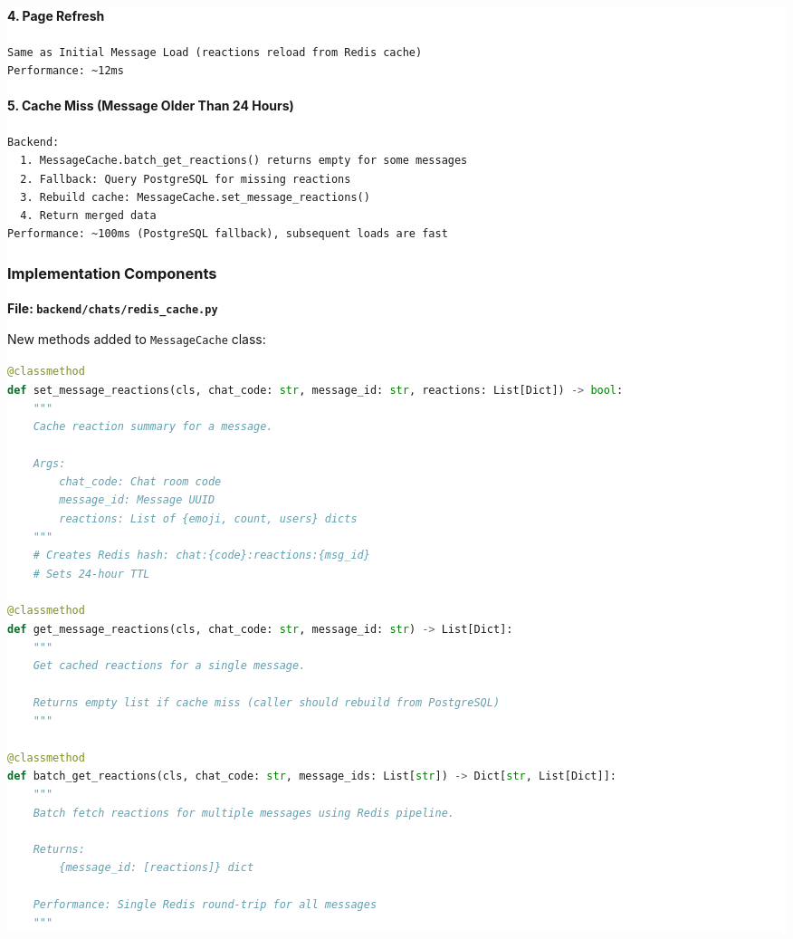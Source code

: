 #### 4. Page Refresh
```
Same as Initial Message Load (reactions reload from Redis cache)
Performance: ~12ms
```

#### 5. Cache Miss (Message Older Than 24 Hours)
```
Backend:
  1. MessageCache.batch_get_reactions() returns empty for some messages
  2. Fallback: Query PostgreSQL for missing reactions
  3. Rebuild cache: MessageCache.set_message_reactions()
  4. Return merged data
Performance: ~100ms (PostgreSQL fallback), subsequent loads are fast
```

### Implementation Components

**File: `backend/chats/redis_cache.py`**

New methods added to `MessageCache` class:

```python
@classmethod
def set_message_reactions(cls, chat_code: str, message_id: str, reactions: List[Dict]) -> bool:
    """
    Cache reaction summary for a message.

    Args:
        chat_code: Chat room code
        message_id: Message UUID
        reactions: List of {emoji, count, users} dicts
    """
    # Creates Redis hash: chat:{code}:reactions:{msg_id}
    # Sets 24-hour TTL

@classmethod
def get_message_reactions(cls, chat_code: str, message_id: str) -> List[Dict]:
    """
    Get cached reactions for a single message.

    Returns empty list if cache miss (caller should rebuild from PostgreSQL)
    """

@classmethod
def batch_get_reactions(cls, chat_code: str, message_ids: List[str]) -> Dict[str, List[Dict]]:
    """
    Batch fetch reactions for multiple messages using Redis pipeline.

    Returns:
        {message_id: [reactions]} dict

    Performance: Single Redis round-trip for all messages
    """
```
